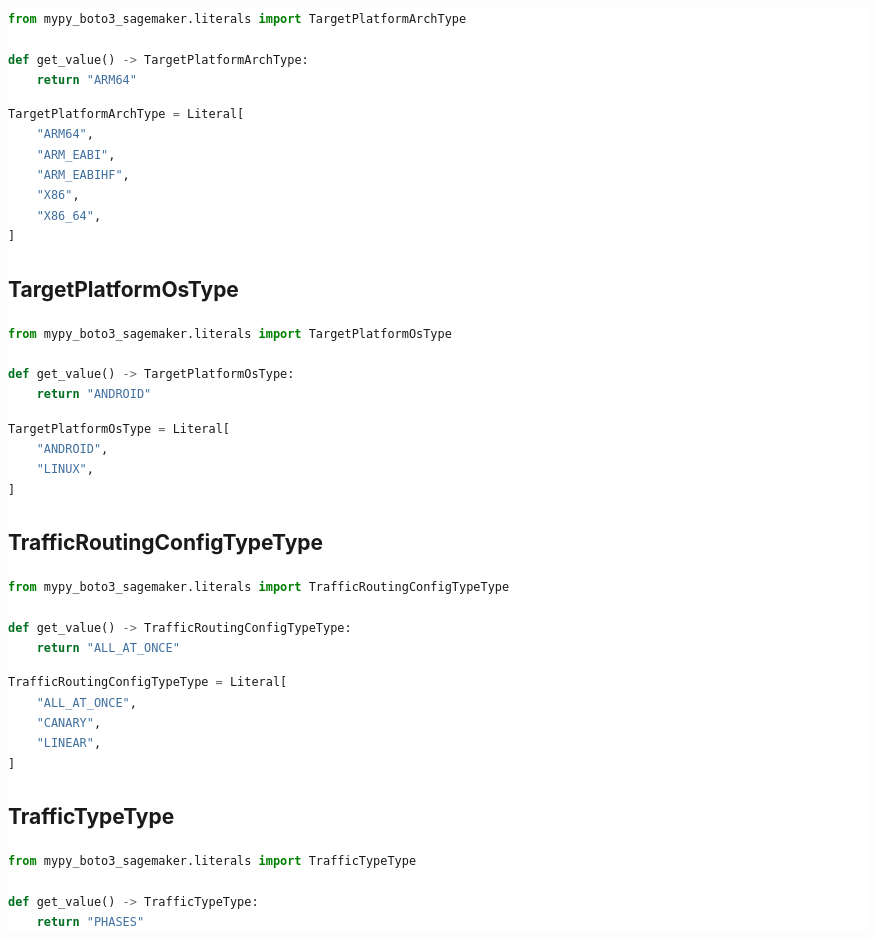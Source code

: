 ```python title="Usage Example"
from mypy_boto3_sagemaker.literals import TargetPlatformArchType

def get_value() -> TargetPlatformArchType:
    return "ARM64"
```

```python title="Definition"
TargetPlatformArchType = Literal[
    "ARM64",
    "ARM_EABI",
    "ARM_EABIHF",
    "X86",
    "X86_64",
]
```
## TargetPlatformOsType

```python title="Usage Example"
from mypy_boto3_sagemaker.literals import TargetPlatformOsType

def get_value() -> TargetPlatformOsType:
    return "ANDROID"
```

```python title="Definition"
TargetPlatformOsType = Literal[
    "ANDROID",
    "LINUX",
]
```
## TrafficRoutingConfigTypeType

```python title="Usage Example"
from mypy_boto3_sagemaker.literals import TrafficRoutingConfigTypeType

def get_value() -> TrafficRoutingConfigTypeType:
    return "ALL_AT_ONCE"
```

```python title="Definition"
TrafficRoutingConfigTypeType = Literal[
    "ALL_AT_ONCE",
    "CANARY",
    "LINEAR",
]
```
## TrafficTypeType

```python title="Usage Example"
from mypy_boto3_sagemaker.literals import TrafficTypeType

def get_value() -> TrafficTypeType:
    return "PHASES"
```
